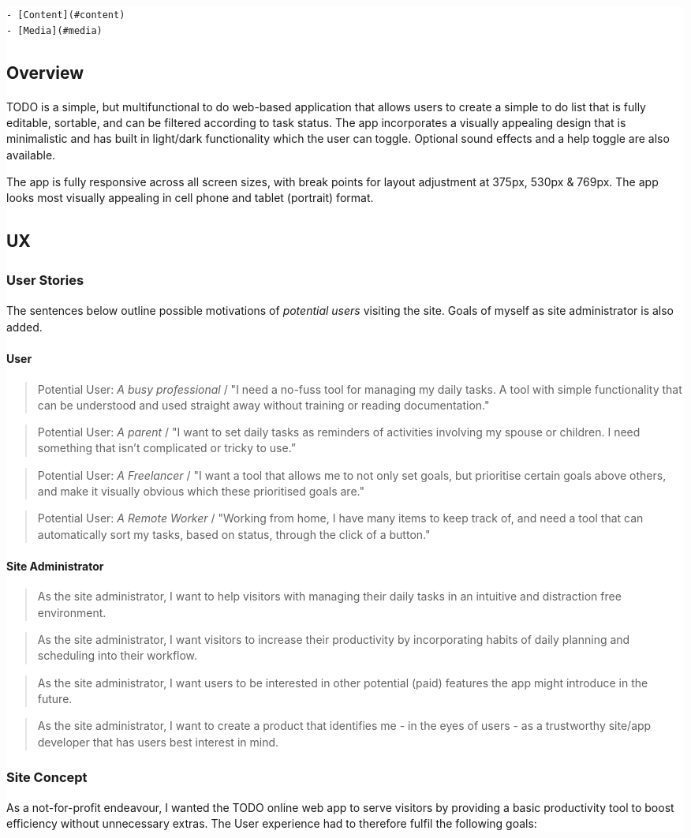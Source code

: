     - [Content](#content)
    - [Media](#media)

## Overview

TODO is a simple, but multifunctional to do web-based application that allows users to create a simple to do list that is fully editable, sortable, and can be filtered according to task status. The app incorporates a visually appealing design that is minimalistic and has built in light/dark functionality which the user can toggle. Optional sound effects and a help toggle are also available.

The app is fully responsive across all screen sizes, with break points for layout adjustment at 375px, 530px & 769px. The app looks most visually appealing in cell phone and tablet (portrait) format.

## UX

### User Stories

The sentences below outline possible motivations of *potential users* visiting the site. Goals of myself as site administrator is also added.

#### User

> Potential User: *A busy professional* / "I need a no-fuss tool for managing my daily tasks. A tool with simple functionality that can be understood and used straight away without training or reading documentation."

> Potential User: *A parent* / "I want to set daily tasks as reminders of activities involving my spouse or children. I need something that isn’t complicated or tricky to use.”

> Potential User: *A Freelancer* / "I want a tool that allows me to not only set goals, but prioritise certain goals above others, and make it visually obvious which these prioritised goals are."

> Potential User: *A Remote Worker* / "Working from home, I have many items to keep track of, and need a tool that can automatically sort my tasks, based on status, through the click of a button."

#### Site Administrator

> As the site administrator, I want to help visitors with managing their daily tasks in an intuitive and distraction free environment.

> As the site administrator, I want visitors to increase their productivity by incorporating habits of daily planning and scheduling into their workflow.

> As the site administrator, I want users to be interested in other potential (paid) features the app might introduce in the future.

> As the site administrator, I want to create a product that identifies me - in the eyes of users - as a trustworthy site/app developer that has users best interest in mind.

### Site Concept

As a not-for-profit endeavour, I wanted the TODO online web app to serve visitors by providing a basic productivity tool to boost efficiency without unnecessary extras. The User experience had to therefore fulfil the following goals:
